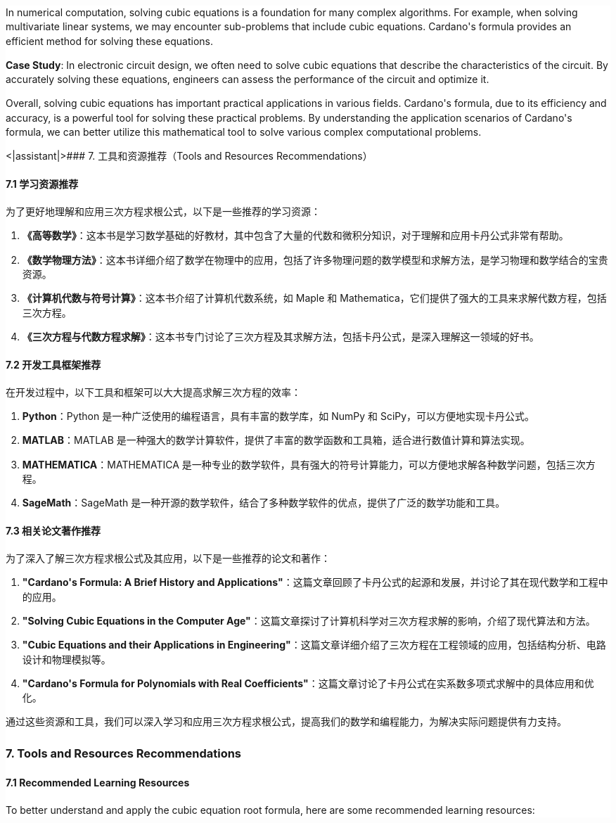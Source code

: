 In numerical computation, solving cubic equations is a foundation for many complex algorithms. For example, when solving multivariate linear systems, we may encounter sub-problems that include cubic equations. Cardano's formula provides an efficient method for solving these equations.

**Case Study**: In electronic circuit design, we often need to solve cubic equations that describe the characteristics of the circuit. By accurately solving these equations, engineers can assess the performance of the circuit and optimize it.

Overall, solving cubic equations has important practical applications in various fields. Cardano's formula, due to its efficiency and accuracy, is a powerful tool for solving these practical problems. By understanding the application scenarios of Cardano's formula, we can better utilize this mathematical tool to solve various complex computational problems.

<|assistant|>### 7. 工具和资源推荐（Tools and Resources Recommendations）

#### 7.1 学习资源推荐

为了更好地理解和应用三次方程求根公式，以下是一些推荐的学习资源：

1. **《高等数学》**：这本书是学习数学基础的好教材，其中包含了大量的代数和微积分知识，对于理解和应用卡丹公式非常有帮助。

2. **《数学物理方法》**：这本书详细介绍了数学在物理中的应用，包括了许多物理问题的数学模型和求解方法，是学习物理和数学结合的宝贵资源。

3. **《计算机代数与符号计算》**：这本书介绍了计算机代数系统，如 Maple 和 Mathematica，它们提供了强大的工具来求解代数方程，包括三次方程。

4. **《三次方程与代数方程求解》**：这本书专门讨论了三次方程及其求解方法，包括卡丹公式，是深入理解这一领域的好书。

#### 7.2 开发工具框架推荐

在开发过程中，以下工具和框架可以大大提高求解三次方程的效率：

1. **Python**：Python 是一种广泛使用的编程语言，具有丰富的数学库，如 NumPy 和 SciPy，可以方便地实现卡丹公式。

2. **MATLAB**：MATLAB 是一种强大的数学计算软件，提供了丰富的数学函数和工具箱，适合进行数值计算和算法实现。

3. **MATHEMATICA**：MATHEMATICA 是一种专业的数学软件，具有强大的符号计算能力，可以方便地求解各种数学问题，包括三次方程。

4. **SageMath**：SageMath 是一种开源的数学软件，结合了多种数学软件的优点，提供了广泛的数学功能和工具。

#### 7.3 相关论文著作推荐

为了深入了解三次方程求根公式及其应用，以下是一些推荐的论文和著作：

1. **"Cardano's Formula: A Brief History and Applications"**：这篇文章回顾了卡丹公式的起源和发展，并讨论了其在现代数学和工程中的应用。

2. **"Solving Cubic Equations in the Computer Age"**：这篇文章探讨了计算机科学对三次方程求解的影响，介绍了现代算法和方法。

3. **"Cubic Equations and their Applications in Engineering"**：这篇文章详细介绍了三次方程在工程领域的应用，包括结构分析、电路设计和物理模拟等。

4. **"Cardano's Formula for Polynomials with Real Coefficients"**：这篇文章讨论了卡丹公式在实系数多项式求解中的具体应用和优化。

通过这些资源和工具，我们可以深入学习和应用三次方程求根公式，提高我们的数学和编程能力，为解决实际问题提供有力支持。

### 7. Tools and Resources Recommendations

#### 7.1 Recommended Learning Resources

To better understand and apply the cubic equation root formula, here are some recommended learning resources:
